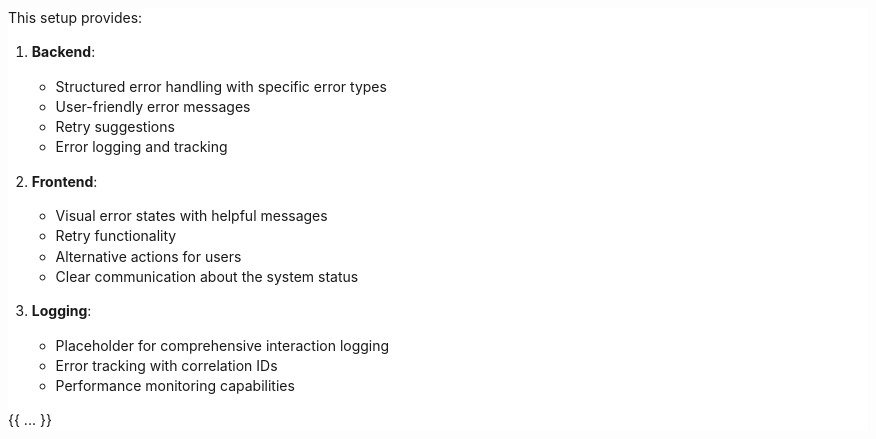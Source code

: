 This setup provides:

1. **Backend**:
   - Structured error handling with specific error types
   - User-friendly error messages
   - Retry suggestions
   - Error logging and tracking

2. **Frontend**:
   - Visual error states with helpful messages
   - Retry functionality
   - Alternative actions for users
   - Clear communication about the system status

3. **Logging**:
   - Placeholder for comprehensive interaction logging
   - Error tracking with correlation IDs
   - Performance monitoring capabilities

{{ ... }}
